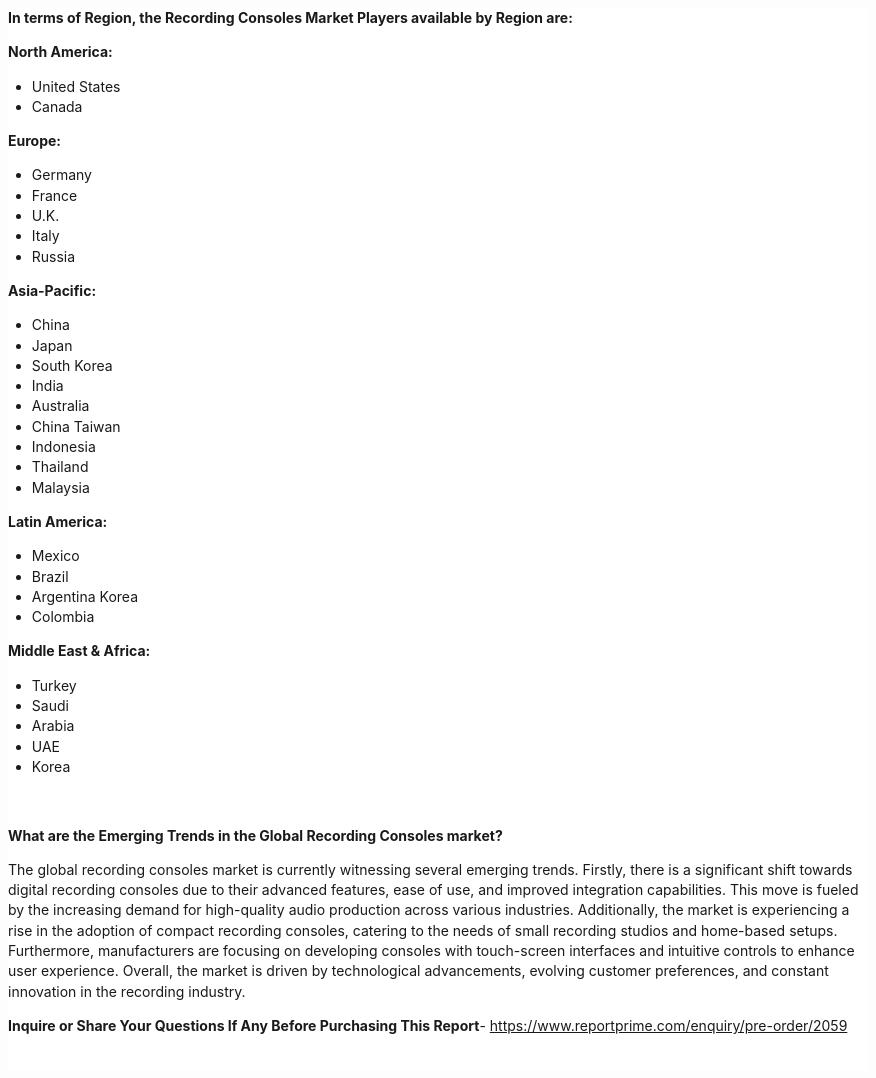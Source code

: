 <p><strong>In terms of Region, the Recording Consoles Market Players available by Region are:</strong></p>
<p>
    <p> <strong> North America: </strong>
        <ul>
            <li>United States</li>
            <li>Canada</li>
        </ul>
        </p> 
    <p> <strong> Europe: </strong>
        <ul>
            <li>Germany</li>
            <li>France</li>
            <li>U.K.</li>
            <li>Italy</li>
            <li>Russia</li>
        </ul>
        </p> 
    <p> <strong> Asia-Pacific: </strong>
        <ul>
            <li>China</li>
            <li>Japan</li>
            <li>South Korea</li>
            <li>India</li>
            <li>Australia</li>
            <li>China Taiwan</li>
            <li>Indonesia</li>
            <li>Thailand</li>
            <li>Malaysia</li>
        </ul>
        </p> 
    <p> <strong> Latin America: </strong>
        <ul>
            <li>Mexico</li>
            <li>Brazil</li>
            <li>Argentina Korea</li>
            <li>Colombia</li>
        </ul>
        </p> 
    <p> <strong> Middle East & Africa: </strong>
        <ul>
            <li>Turkey</li>
            <li>Saudi</li>
            <li>Arabia</li>
            <li>UAE</li>
            <li>Korea</li>
        </ul>
    </p>
    </p>
<p>&nbsp;</p>
<p><strong>What are the Emerging Trends in the Global Recording Consoles market?</strong></p>
<p><p>The global recording consoles market is currently witnessing several emerging trends. Firstly, there is a significant shift towards digital recording consoles due to their advanced features, ease of use, and improved integration capabilities. This move is fueled by the increasing demand for high-quality audio production across various industries. Additionally, the market is experiencing a rise in the adoption of compact recording consoles, catering to the needs of small recording studios and home-based setups. Furthermore, manufacturers are focusing on developing consoles with touch-screen interfaces and intuitive controls to enhance user experience. Overall, the market is driven by technological advancements, evolving customer preferences, and constant innovation in the recording industry.</p></p>
<p><strong>Inquire or Share Your Questions If Any Before Purchasing This Report</strong>- <a href="https://www.reportprime.com/enquiry/pre-order/2059">https://www.reportprime.com/enquiry/pre-order/2059</a></p>
<p>&nbsp;</p>
